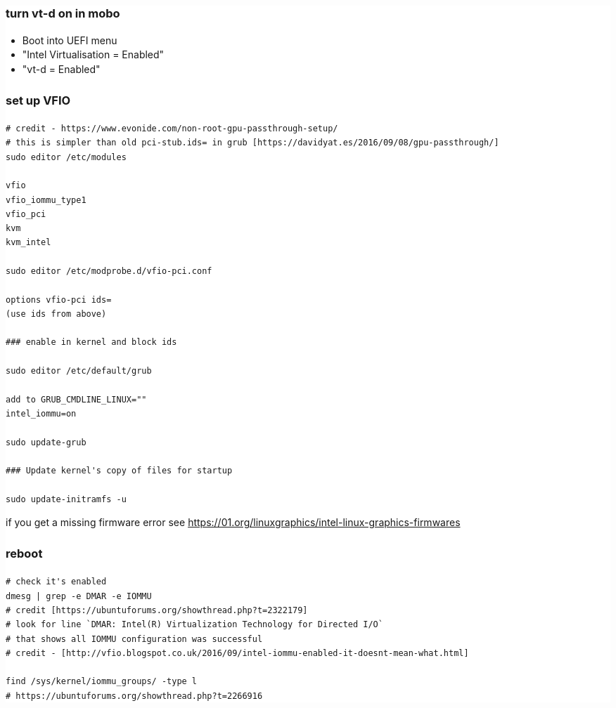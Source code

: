 ### turn vt-d on in mobo

* Boot into UEFI menu
* "Intel Virtualisation = Enabled"
* "vt-d = Enabled"

### set up VFIO

```
# credit - https://www.evonide.com/non-root-gpu-passthrough-setup/
# this is simpler than old pci-stub.ids= in grub [https://davidyat.es/2016/09/08/gpu-passthrough/]
sudo editor /etc/modules

vfio
vfio_iommu_type1
vfio_pci
kvm
kvm_intel

sudo editor /etc/modprobe.d/vfio-pci.conf

options vfio-pci ids=
(use ids from above)

### enable in kernel and block ids

sudo editor /etc/default/grub

add to GRUB_CMDLINE_LINUX="" 
intel_iommu=on

sudo update-grub

### Update kernel's copy of files for startup

sudo update-initramfs -u

```

if you get a missing firmware error see 
https://01.org/linuxgraphics/intel-linux-graphics-firmwares


### reboot

```
# check it's enabled
dmesg | grep -e DMAR -e IOMMU
# credit [https://ubuntuforums.org/showthread.php?t=2322179]
# look for line `DMAR: Intel(R) Virtualization Technology for Directed I/O`
# that shows all IOMMU configuration was successful
# credit - [http://vfio.blogspot.co.uk/2016/09/intel-iommu-enabled-it-doesnt-mean-what.html]

find /sys/kernel/iommu_groups/ -type l
# https://ubuntuforums.org/showthread.php?t=2266916

```

